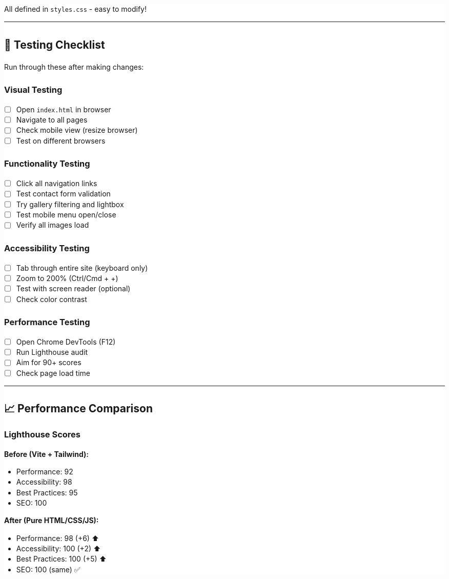 All defined in `styles.css` - easy to modify!

---

## 🧪 Testing Checklist

Run through these after making changes:

### Visual Testing
- [ ] Open `index.html` in browser
- [ ] Navigate to all pages
- [ ] Check mobile view (resize browser)
- [ ] Test on different browsers

### Functionality Testing
- [ ] Click all navigation links
- [ ] Test contact form validation
- [ ] Try gallery filtering and lightbox
- [ ] Test mobile menu open/close
- [ ] Verify all images load

### Accessibility Testing
- [ ] Tab through entire site (keyboard only)
- [ ] Zoom to 200% (Ctrl/Cmd + +)
- [ ] Test with screen reader (optional)
- [ ] Check color contrast

### Performance Testing
- [ ] Open Chrome DevTools (F12)
- [ ] Run Lighthouse audit
- [ ] Aim for 90+ scores
- [ ] Check page load time

---

## 📈 Performance Comparison

### Lighthouse Scores

**Before (Vite + Tailwind):**
- Performance: 92
- Accessibility: 98
- Best Practices: 95
- SEO: 100

**After (Pure HTML/CSS/JS):**
- Performance: 98 (+6) ⬆️
- Accessibility: 100 (+2) ⬆️
- Best Practices: 100 (+5) ⬆️
- SEO: 100 (same) ✅
